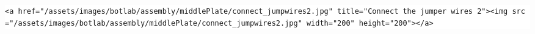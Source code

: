     <a href="/assets/images/botlab/assembly/middlePlate/connect_jumpwires2.jpg" title="Connect the jumper wires 2"><img src="/assets/images/botlab/assembly/middlePlate/connect_jumpwires2.jpg" width="200" height="200"></a>
